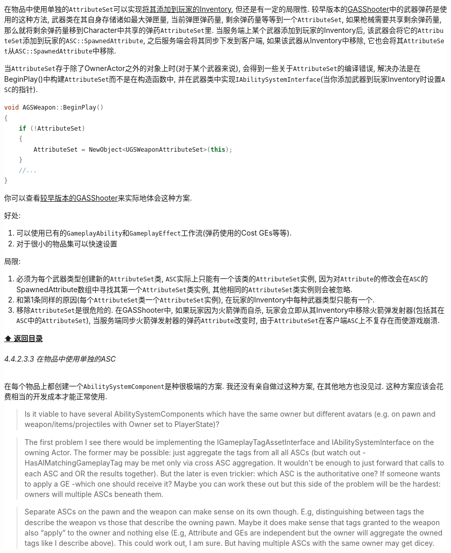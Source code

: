 在物品中使用单独的`AttributeSet`可以实现[将其添加到玩家的Inventory](#concepts-as-design-addremoveruntime), 但还是有一定的局限性. 较早版本的[GASShooter](https://github.com/tranek/GASShooter)中的武器弹药是使用的这种方法, 武器类在其自身存储诸如最大弹匣量, 当前弹匣弹药量, 剩余弹药量等等到一个`AttributeSet`, 如果枪械需要共享剩余弹药量, 那么就将剩余弹药量移到Character中共享的弹药`AttributeSet`里. 当服务端上某个武器添加到玩家的Inventory后, 该武器会将它的`AttributeSet`添加到玩家的`ASC::SpawnedAttribute`, 之后服务端会将其同步下发到客户端, 如果该武器从Inventory中移除, 它也会将其`AttributeSet`从`ASC::SpawnedAttribute`中移除.  

当`AttributeSet`存于除了OwnerActor之外的对象上时(对于某个武器来说), 会得到一些关于`AttributeSet`的编译错误, 解决办法是在BeginPlay()中构建`AttributeSet`而不是在构造函数中, 并在武器类中实现`IAbilitySystemInterface`(当你添加武器到玩家Inventory时设置`ASC`的指针).  

```c++
void AGSWeapon::BeginPlay()
{
	if (!AttributeSet)
	{
		AttributeSet = NewObject<UGSWeaponAttributeSet>(this);
	}
	//...
}
```

你可以查看[较早版本的GASShooter](https://github.com/tranek/GASShooter/tree/df5949d0dd992bd3d76d4a728f370f2e2c827735)来实际地体会这种方案.  

好处:  
1. 可以使用已有的`GameplayAbility`和`GameplayEffect`工作流(弹药使用的Cost GEs等等).
2. 对于很小的物品集可以快速设置

局限:  
1. 必须为每个武器类型创建新的`AttributeSet`类, `ASC`实际上只能有一个该类的`AttributeSet`实例, 因为对`Attribute`的修改会在`ASC`的SpawnedAttribute数组中寻找其第一个`AttributeSet`类实例, 其他相同的`AttributeSet`类实例则会被忽略.  
2. 和第1条同样的原因(每个`AttributeSet`类一个`AttributeSet`实例), 在玩家的Inventory中每种武器类型只能有一个.
3. 移除`AttributeSet`是很危险的. 在GASShooter中, 如果玩家因为火箭弹而自杀, 玩家会立即从其Inventory中移除火箭弹发射器(包括其在`ASC`中的`AttributeSet`), 当服务端同步火箭弹发射器的弹药`Attribute`改变时, 由于`AttributeSet`在客户端`ASC`上不复存在而使游戏崩溃.

**[⬆ 返回目录](#table-of-contents)**

<a name="concepts-as-design-itemattributes-asc"></a>
###### 4.4.2.3.3 在物品中使用单独的ASC

在每个物品上都创建一个`AbilitySystemComponent`是种很极端的方案. 我还没有亲自做过这种方案, 在其他地方也没见过. 这种方案应该会花费相当的开发成本才能正常使用.  

> Is it viable to have several AbilitySystemComponents which have the same owner but different avatars (e.g. on pawn and weapon/items/projectiles with Owner set to PlayerState)?

> The first problem I see there would be implementing the IGameplayTagAssetInterface and IAbilitySystemInterface on the owning Actor. The former may be possible: just aggregate the tags from all all ASCs (but watch out -HasAlMatchingGameplayTag may be met only via cross ASC aggregation. It wouldn't be enough to just forward that calls to each ASC and OR the results together). But the later is even trickier: which ASC is the authoritative one? If someone wants to apply a GE -which one should receive it? Maybe you can work these out but this side of the problem will be the hardest: owners will multiple ASCs beneath them.

> Separate ASCs on the pawn and the weapon can make sense on its own though. E.g, distinguishing between tags the describe the weapon vs those that describe the owning pawn. Maybe it does make sense that tags granted to the weapon also “apply” to the owner and nothing else (E.g, Attribute and GEs are independent but the owner will aggregate the owned tags like I describe above). This could work out, I am sure. But having multiple ASCs with the same owner may get dicey.
